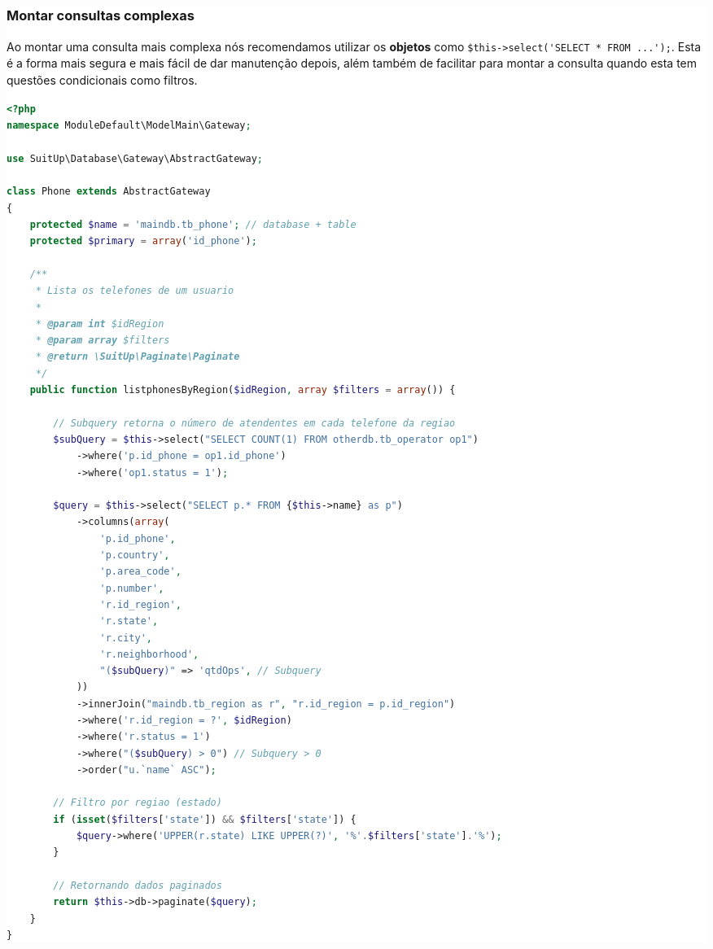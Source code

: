 ### Montar consultas complexas
Ao montar uma consulta mais complexa nós recomendamos utilizar os **objetos** como `$this->select('SELECT * FROM ...');`. Esta é a forma mais segura e mais fácil de dar manutenção depois, além também de facilitar para montar a consulta quando esta tem questões condicionais como filtros.

```php
<?php
namespace ModuleDefault\ModelMain\Gateway;

use SuitUp\Database\Gateway\AbstractGateway;

class Phone extends AbstractGateway
{
    protected $name = 'maindb.tb_phone'; // database + table
    protected $primary = array('id_phone');
    
    /**
     * Lista os telefones de um usuario
     * 
     * @param int $idRegion
     * @param array $filters
     * @return \SuitUp\Paginate\Paginate
     */
    public function listphonesByRegion($idRegion, array $filters = array()) {
        
        // Subquery retorna o número de atendentes em cada telefone da regiao
        $subQuery = $this->select("SELECT COUNT(1) FROM otherdb.tb_operator op1")
            ->where('p.id_phone = op1.id_phone')
            ->where('op1.status = 1');

        $query = $this->select("SELECT p.* FROM {$this->name} as p")
            ->columns(array(
                'p.id_phone',
                'p.country',
                'p.area_code',
                'p.number',
                'r.id_region',
                'r.state',
                'r.city',
                'r.neighborhood',
                "($subQuery)" => 'qtdOps', // Subquery
            ))
            ->innerJoin("maindb.tb_region as r", "r.id_region = p.id_region")
            ->where('r.id_region = ?', $idRegion)
            ->where('r.status = 1')
            ->where("($subQuery) > 0") // Subquery > 0
            ->order("u.`name` ASC");
        
        // Filtro por regiao (estado)
        if (isset($filters['state']) && $filters['state']) {
            $query->where('UPPER(r.state) LIKE UPPER(?)', '%'.$filters['state'].'%');
        }
        
        // Retornando dados paginados
        return $this->db->paginate($query);
    }
}
```
